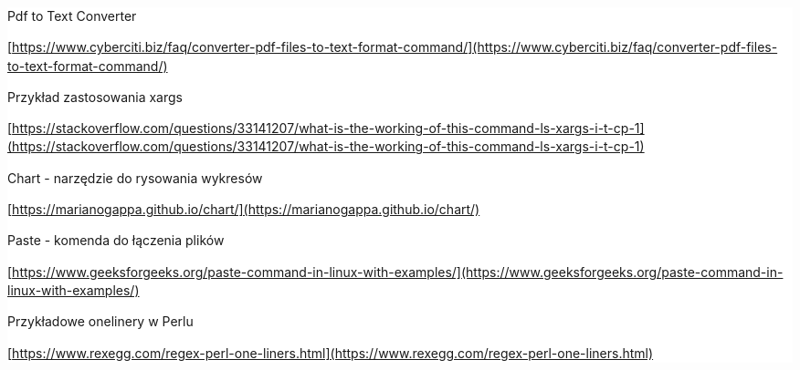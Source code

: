 Pdf to Text Converter

[https://www.cyberciti.biz/faq/converter-pdf-files-to-text-format-command/](https://www.cyberciti.biz/faq/converter-pdf-files-to-text-format-command/)

Przykład zastosowania xargs

[https://stackoverflow.com/questions/33141207/what-is-the-working-of-this-command-ls-xargs-i-t-cp-1](https://stackoverflow.com/questions/33141207/what-is-the-working-of-this-command-ls-xargs-i-t-cp-1)

Chart - narzędzie do rysowania wykresów

[https://marianogappa.github.io/chart/](https://marianogappa.github.io/chart/)

Paste - komenda do łączenia plików

[https://www.geeksforgeeks.org/paste-command-in-linux-with-examples/](https://www.geeksforgeeks.org/paste-command-in-linux-with-examples/)

Przykładowe onelinery w Perlu

[https://www.rexegg.com/regex-perl-one-liners.html](https://www.rexegg.com/regex-perl-one-liners.html)
